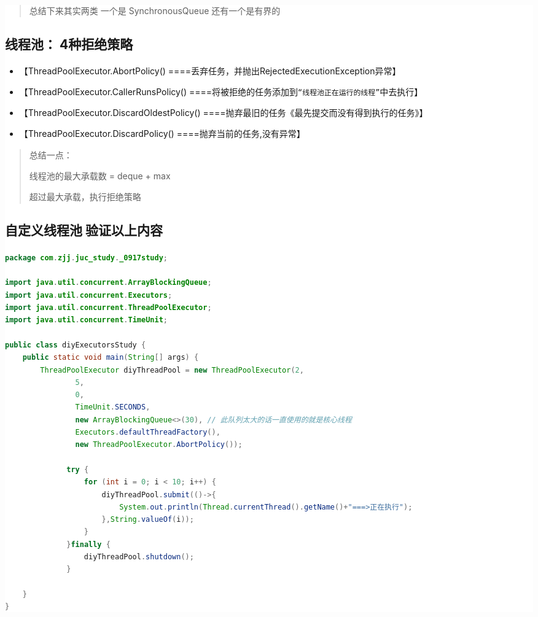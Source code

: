 > 总结下来其实两类 一个是   SynchronousQueue  还有一个是有界的

## 线程池： 4种拒绝策略

- 【ThreadPoolExecutor.AbortPolicy() ====丢弃任务，并抛出RejectedExecutionException异常】

- 【ThreadPoolExecutor.CallerRunsPolicy() ====将被拒绝的任务添加到`“线程池正在运行的线程”`中去执行】

- 【ThreadPoolExecutor.DiscardOldestPolicy() ====抛弃最旧的任务《最先提交而没有得到执行的任务》】

- 【ThreadPoolExecutor.DiscardPolicy() ====抛弃当前的任务,没有异常】

> 总结一点：
>
> 线程池的最大承载数 = deque + max 
>
>   超过最大承载，执行拒绝策略

## 自定义线程池  验证以上内容

```java
package com.zjj.juc_study._0917study;

import java.util.concurrent.ArrayBlockingQueue;
import java.util.concurrent.Executors;
import java.util.concurrent.ThreadPoolExecutor;
import java.util.concurrent.TimeUnit;

public class diyExecutorsStudy {
    public static void main(String[] args) {
        ThreadPoolExecutor diyThreadPool = new ThreadPoolExecutor(2,
                5,
                0,
                TimeUnit.SECONDS,
                new ArrayBlockingQueue<>(30), // 此队列太大的话一直使用的就是核心线程
                Executors.defaultThreadFactory(),
                new ThreadPoolExecutor.AbortPolicy());

              try {
                  for (int i = 0; i < 10; i++) {
                      diyThreadPool.submit(()->{
                          System.out.println(Thread.currentThread().getName()+"===>正在执行");
                      },String.valueOf(i));
                  }
              }finally {
                  diyThreadPool.shutdown();
              }

    }
}

```
